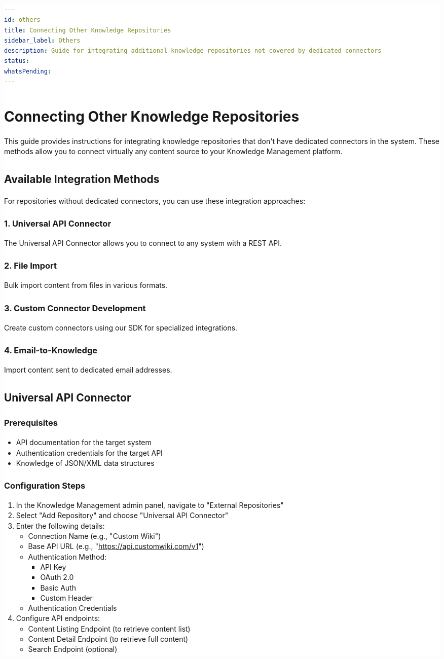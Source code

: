 ```yaml
---
id: others
title: Connecting Other Knowledge Repositories
sidebar_label: Others
description: Guide for integrating additional knowledge repositories not covered by dedicated connectors
status: 
whatsPending: 
---
```


# Connecting Other Knowledge Repositories

This guide provides instructions for integrating knowledge repositories that don't have dedicated connectors in the system. These methods allow you to connect virtually any content source to your Knowledge Management platform.

## Available Integration Methods

For repositories without dedicated connectors, you can use these integration approaches:

### 1. Universal API Connector

The Universal API Connector allows you to connect to any system with a REST API.

### 2. File Import

Bulk import content from files in various formats.

### 3. Custom Connector Development

Create custom connectors using our SDK for specialized integrations.

### 4. Email-to-Knowledge

Import content sent to dedicated email addresses.

## Universal API Connector

### Prerequisites

- API documentation for the target system
- Authentication credentials for the target API
- Knowledge of JSON/XML data structures

### Configuration Steps

1. In the Knowledge Management admin panel, navigate to "External Repositories"
2. Select "Add Repository" and choose "Universal API Connector"
3. Enter the following details:
   - Connection Name (e.g., "Custom Wiki")
   - Base API URL (e.g., "https://api.customwiki.com/v1")
   - Authentication Method:
     - API Key
     - OAuth 2.0
     - Basic Auth
     - Custom Header
   - Authentication Credentials
4. Configure API endpoints:
   - Content Listing Endpoint (to retrieve content list)
   - Content Detail Endpoint (to retrieve full content)
   - Search Endpoint (optional)